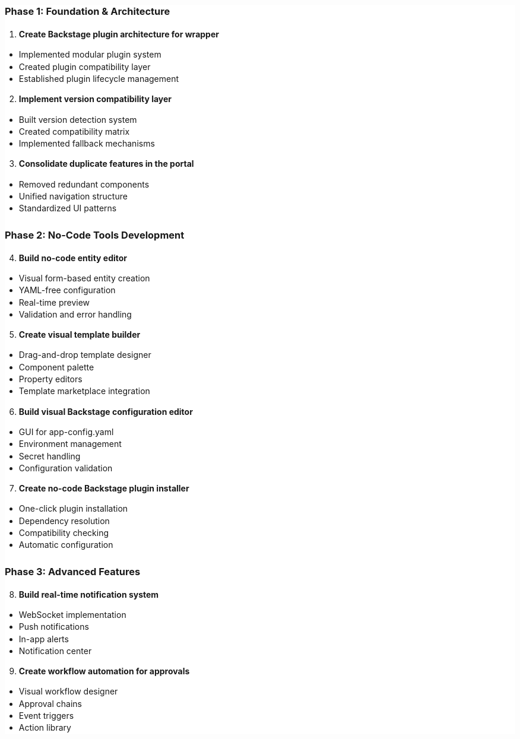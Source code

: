 ### Phase 1: Foundation & Architecture
1. **Create Backstage plugin architecture for wrapper**
 - Implemented modular plugin system
 - Created plugin compatibility layer
 - Established plugin lifecycle management

2. **Implement version compatibility layer**
 - Built version detection system
 - Created compatibility matrix
 - Implemented fallback mechanisms

3. **Consolidate duplicate features in the portal**
 - Removed redundant components
 - Unified navigation structure
 - Standardized UI patterns

### Phase 2: No-Code Tools Development
4. **Build no-code entity editor**
 - Visual form-based entity creation
 - YAML-free configuration
 - Real-time preview
 - Validation and error handling

5. **Create visual template builder**
 - Drag-and-drop template designer
 - Component palette
 - Property editors
 - Template marketplace integration

6. **Build visual Backstage configuration editor**
 - GUI for app-config.yaml
 - Environment management
 - Secret handling
 - Configuration validation

7. **Create no-code Backstage plugin installer**
 - One-click plugin installation
 - Dependency resolution
 - Compatibility checking
 - Automatic configuration

### Phase 3: Advanced Features
8. **Build real-time notification system**
 - WebSocket implementation
 - Push notifications
 - In-app alerts
 - Notification center

9. **Create workflow automation for approvals**
 - Visual workflow designer
 - Approval chains
 - Event triggers
 - Action library
